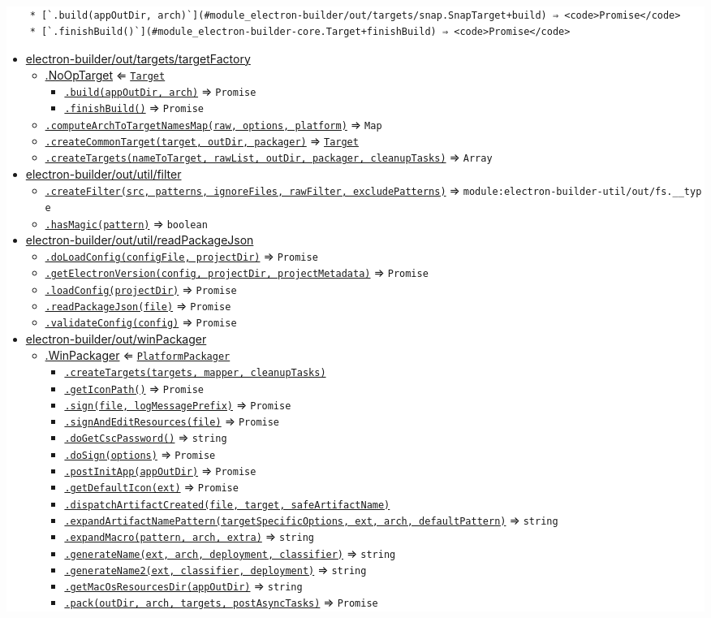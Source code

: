         * [`.build(appOutDir, arch)`](#module_electron-builder/out/targets/snap.SnapTarget+build) ⇒ <code>Promise</code>
        * [`.finishBuild()`](#module_electron-builder-core.Target+finishBuild) ⇒ <code>Promise</code>
* [electron-builder/out/targets/targetFactory](#module_electron-builder/out/targets/targetFactory)
    * [.NoOpTarget](#module_electron-builder/out/targets/targetFactory.NoOpTarget) ⇐ <code>[Target](#module_electron-builder-core.Target)</code>
        * [`.build(appOutDir, arch)`](#module_electron-builder/out/targets/targetFactory.NoOpTarget+build) ⇒ <code>Promise</code>
        * [`.finishBuild()`](#module_electron-builder-core.Target+finishBuild) ⇒ <code>Promise</code>
    * [`.computeArchToTargetNamesMap(raw, options, platform)`](#module_electron-builder/out/targets/targetFactory.computeArchToTargetNamesMap) ⇒ <code>Map</code>
    * [`.createCommonTarget(target, outDir, packager)`](#module_electron-builder/out/targets/targetFactory.createCommonTarget) ⇒ <code>[Target](#module_electron-builder-core.Target)</code>
    * [`.createTargets(nameToTarget, rawList, outDir, packager, cleanupTasks)`](#module_electron-builder/out/targets/targetFactory.createTargets) ⇒ <code>Array</code>
* [electron-builder/out/util/filter](#module_electron-builder/out/util/filter)
    * [`.createFilter(src, patterns, ignoreFiles, rawFilter, excludePatterns)`](#module_electron-builder/out/util/filter.createFilter) ⇒ <code>module:electron-builder-util/out/fs.__type</code>
    * [`.hasMagic(pattern)`](#module_electron-builder/out/util/filter.hasMagic) ⇒ <code>boolean</code>
* [electron-builder/out/util/readPackageJson](#module_electron-builder/out/util/readPackageJson)
    * [`.doLoadConfig(configFile, projectDir)`](#module_electron-builder/out/util/readPackageJson.doLoadConfig) ⇒ <code>Promise</code>
    * [`.getElectronVersion(config, projectDir, projectMetadata)`](#module_electron-builder/out/util/readPackageJson.getElectronVersion) ⇒ <code>Promise</code>
    * [`.loadConfig(projectDir)`](#module_electron-builder/out/util/readPackageJson.loadConfig) ⇒ <code>Promise</code>
    * [`.readPackageJson(file)`](#module_electron-builder/out/util/readPackageJson.readPackageJson) ⇒ <code>Promise</code>
    * [`.validateConfig(config)`](#module_electron-builder/out/util/readPackageJson.validateConfig) ⇒ <code>Promise</code>
* [electron-builder/out/winPackager](#module_electron-builder/out/winPackager)
    * [.WinPackager](#module_electron-builder/out/winPackager.WinPackager) ⇐ <code>[PlatformPackager](#module_electron-builder/out/platformPackager.PlatformPackager)</code>
        * [`.createTargets(targets, mapper, cleanupTasks)`](#module_electron-builder/out/winPackager.WinPackager+createTargets)
        * [`.getIconPath()`](#module_electron-builder/out/winPackager.WinPackager+getIconPath) ⇒ <code>Promise</code>
        * [`.sign(file, logMessagePrefix)`](#module_electron-builder/out/winPackager.WinPackager+sign) ⇒ <code>Promise</code>
        * [`.signAndEditResources(file)`](#module_electron-builder/out/winPackager.WinPackager+signAndEditResources) ⇒ <code>Promise</code>
        * [`.doGetCscPassword()`](#module_electron-builder/out/winPackager.WinPackager+doGetCscPassword) ⇒ <code>string</code>
        * [`.doSign(options)`](#module_electron-builder/out/winPackager.WinPackager+doSign) ⇒ <code>Promise</code>
        * [`.postInitApp(appOutDir)`](#module_electron-builder/out/winPackager.WinPackager+postInitApp) ⇒ <code>Promise</code>
        * [`.getDefaultIcon(ext)`](#module_electron-builder/out/platformPackager.PlatformPackager+getDefaultIcon) ⇒ <code>Promise</code>
        * [`.dispatchArtifactCreated(file, target, safeArtifactName)`](#module_electron-builder/out/platformPackager.PlatformPackager+dispatchArtifactCreated)
        * [`.expandArtifactNamePattern(targetSpecificOptions, ext, arch, defaultPattern)`](#module_electron-builder/out/platformPackager.PlatformPackager+expandArtifactNamePattern) ⇒ <code>string</code>
        * [`.expandMacro(pattern, arch, extra)`](#module_electron-builder/out/platformPackager.PlatformPackager+expandMacro) ⇒ <code>string</code>
        * [`.generateName(ext, arch, deployment, classifier)`](#module_electron-builder/out/platformPackager.PlatformPackager+generateName) ⇒ <code>string</code>
        * [`.generateName2(ext, classifier, deployment)`](#module_electron-builder/out/platformPackager.PlatformPackager+generateName2) ⇒ <code>string</code>
        * [`.getMacOsResourcesDir(appOutDir)`](#module_electron-builder/out/platformPackager.PlatformPackager+getMacOsResourcesDir) ⇒ <code>string</code>
        * [`.pack(outDir, arch, targets, postAsyncTasks)`](#module_electron-builder/out/platformPackager.PlatformPackager+pack) ⇒ <code>Promise</code>